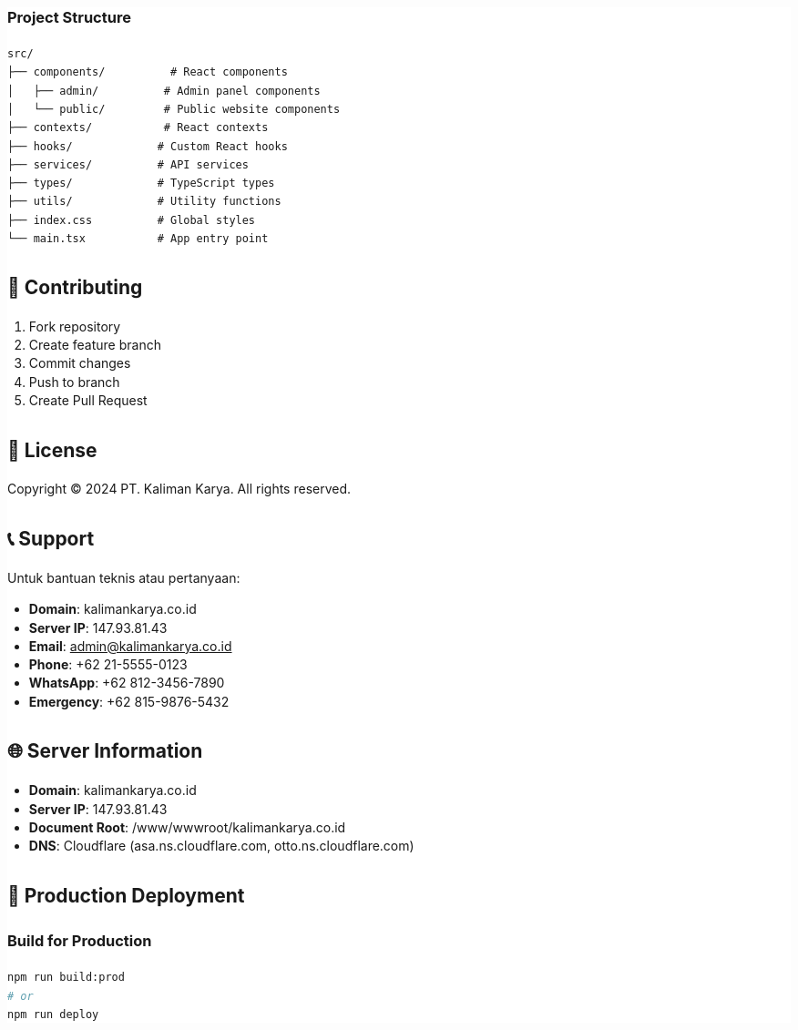 ### Project Structure
```
src/
├── components/          # React components
│   ├── admin/          # Admin panel components
│   └── public/         # Public website components
├── contexts/           # React contexts
├── hooks/             # Custom React hooks
├── services/          # API services
├── types/             # TypeScript types
├── utils/             # Utility functions
├── index.css          # Global styles
└── main.tsx           # App entry point
```

## 🤝 Contributing

1. Fork repository
2. Create feature branch
3. Commit changes
4. Push to branch
5. Create Pull Request

## 📄 License

Copyright © 2024 PT. Kaliman Karya. All rights reserved.

## 📞 Support

Untuk bantuan teknis atau pertanyaan:
- **Domain**: kalimankarya.co.id
- **Server IP**: 147.93.81.43
- **Email**: admin@kalimankarya.co.id
- **Phone**: +62 21-5555-0123
- **WhatsApp**: +62 812-3456-7890
- **Emergency**: +62 815-9876-5432

## 🌐 Server Information

- **Domain**: kalimankarya.co.id
- **Server IP**: 147.93.81.43
- **Document Root**: /www/wwwroot/kalimankarya.co.id
- **DNS**: Cloudflare (asa.ns.cloudflare.com, otto.ns.cloudflare.com)

## 🚀 Production Deployment

### Build for Production
```bash
npm run build:prod
# or
npm run deploy
```
